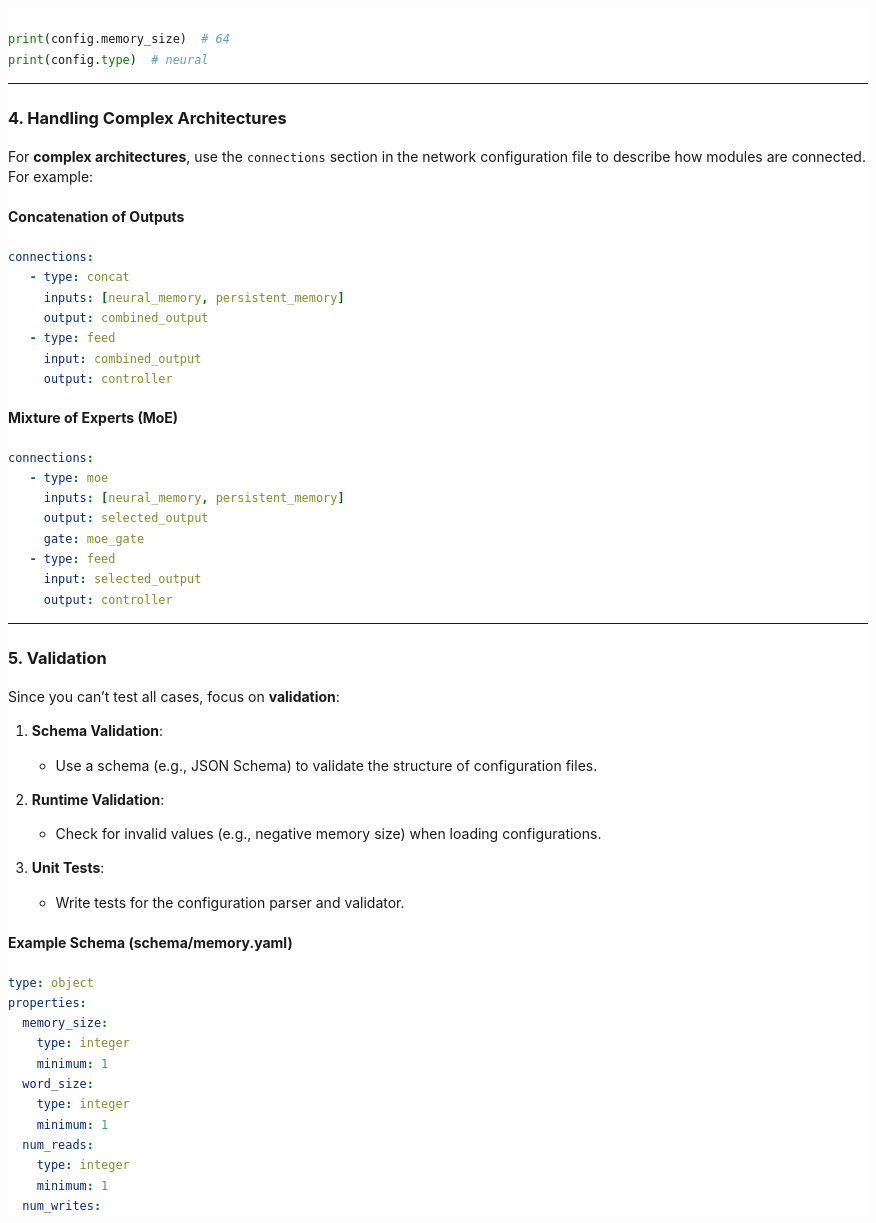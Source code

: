 ```python

print(config.memory_size)  # 64
print(config.type)  # neural
```



---

### **4. Handling Complex Architectures**

For **complex architectures**, use the `connections` section in the network configuration file to describe how modules are connected. For example:

#### **Concatenation of Outputs**
```yaml
connections:
   - type: concat
     inputs: [neural_memory, persistent_memory]
     output: combined_output
   - type: feed
     input: combined_output
     output: controller
```


#### **Mixture of Experts (MoE)**
```yaml
connections:
   - type: moe
     inputs: [neural_memory, persistent_memory]
     output: selected_output
     gate: moe_gate
   - type: feed
     input: selected_output
     output: controller
```


---

### **5. Validation**

Since you can’t test all cases, focus on **validation**:

1. **Schema Validation**:
    - Use a schema (e.g., JSON Schema) to validate the structure of configuration files.

2. **Runtime Validation**:
    - Check for invalid values (e.g., negative memory size) when loading configurations.

3. **Unit Tests**:
    - Write tests for the configuration parser and validator.

#### **Example Schema (schema/memory.yaml)**
```yaml
type: object
properties:
  memory_size:
    type: integer
    minimum: 1
  word_size:
    type: integer
    minimum: 1
  num_reads:
    type: integer
    minimum: 1
  num_writes:
```